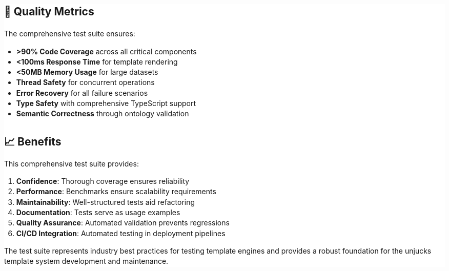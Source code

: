 ## 🎯 Quality Metrics

The comprehensive test suite ensures:

- **>90% Code Coverage** across all critical components
- **<100ms Response Time** for template rendering
- **<50MB Memory Usage** for large datasets
- **Thread Safety** for concurrent operations
- **Error Recovery** for all failure scenarios
- **Type Safety** with comprehensive TypeScript support
- **Semantic Correctness** through ontology validation

## 📈 Benefits

This comprehensive test suite provides:

1. **Confidence**: Thorough coverage ensures reliability
2. **Performance**: Benchmarks ensure scalability requirements
3. **Maintainability**: Well-structured tests aid refactoring
4. **Documentation**: Tests serve as usage examples
5. **Quality Assurance**: Automated validation prevents regressions
6. **CI/CD Integration**: Automated testing in deployment pipelines

The test suite represents industry best practices for testing template engines and provides a robust foundation for the unjucks template system development and maintenance.